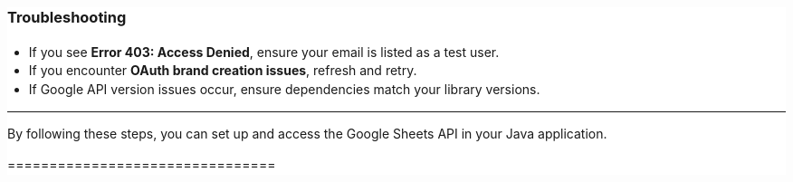 
### Troubleshooting

- If you see **Error 403: Access Denied**, ensure your email is listed as a test user.
- If you encounter **OAuth brand creation issues**, refresh and retry.
- If Google API version issues occur, ensure dependencies match your library versions.

---

By following these steps, you can set up and access the Google Sheets API in your Java application.

================================
